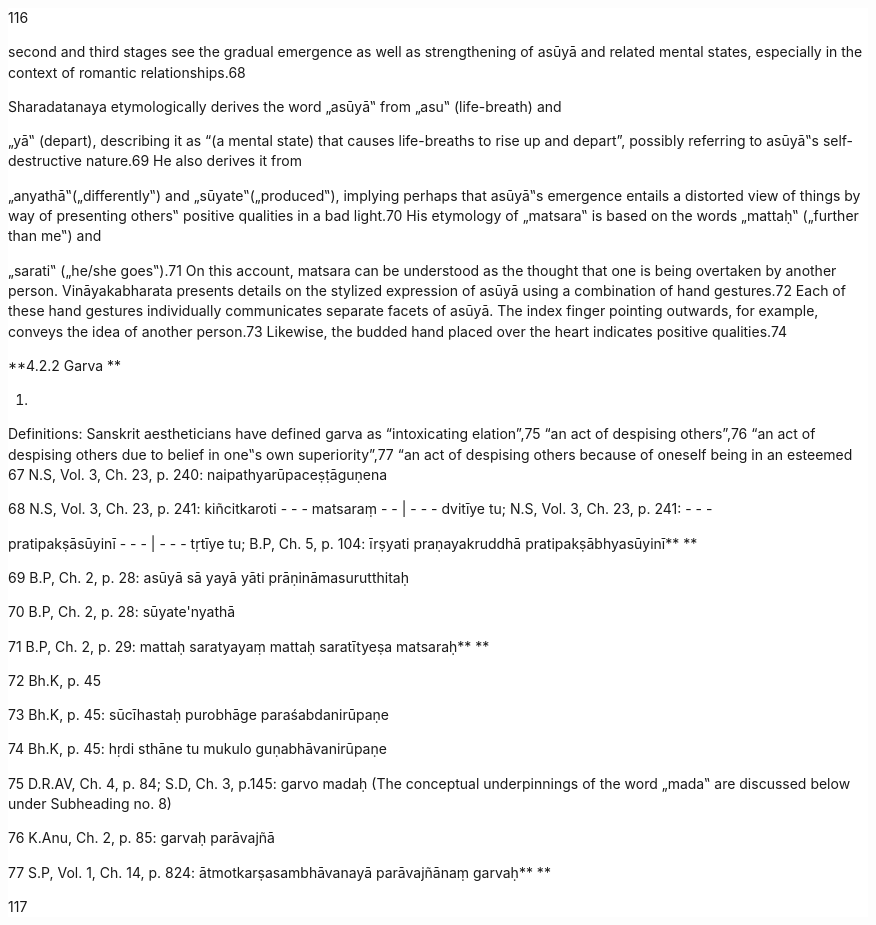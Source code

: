 

116 



second and third stages see the gradual emergence as well as strengthening of asūyā and related mental states, especially in the context of romantic relationships.68 

Sharadatanaya etymologically derives the word „asūyā‟ from „asu‟ \(life-breath\) and 

„yā‟ \(depart\), describing it as “\(a mental state\) that causes life-breaths to rise up and depart”, possibly referring to asūyā‟s self-destructive nature.69 He also derives it from 

„anyathā‟\(„differently‟\) and „sūyate‟\(„produced‟\), implying perhaps that asūyā‟s emergence entails a distorted view of things by way of presenting others‟ positive qualities in a bad light.70 His etymology of „matsara‟ is based on the words „mattaḥ‟ \(„further than me‟\) and 

„sarati‟ \(„he/she goes‟\).71 On this account, matsara can be understood as the thought that one is being overtaken by another person. Vināyakabharata presents details on the stylized expression of asūyā using a combination of hand gestures.72 Each of these hand gestures individually communicates separate facets of asūyā. The index finger pointing outwards, for example, conveys the idea of another person.73 Likewise, the budded hand placed over the heart indicates positive qualities.74 

**4.2.2 Garva **

1. 

Definitions: Sanskrit aestheticians have defined garva as “intoxicating elation”,75 “an act of despising others”,76 “an act of despising others due to belief in one‟s own superiority”,77 “an act of despising others because of oneself being in an esteemed 67 N.S, Vol. 3, Ch. 23, p. 240: naipathyarūpaceṣṭāguṇena 

68 N.S, Vol. 3, Ch. 23, p. 241: kiñcitkaroti - - - matsaraṃ - - | - - - dvitīye tu; N.S, Vol. 3, Ch. 23, p. 241: - - - 

pratipakṣāsūyinī - - - | - - - tṛtīye tu; B.P, Ch. 5, p. 104: īrṣyati praṇayakruddhā pratipakṣābhyasūyinī** **

69 B.P, Ch. 2, p. 28: asūyā sā yayā yāti prāṇināmasurutthitaḥ 

70 B.P, Ch. 2, p. 28: sūyate'nyathā 

71 B.P, Ch. 2, p. 29: mattaḥ saratyayaṃ mattaḥ saratītyeṣa matsaraḥ** **

72 Bh.K, p. 45 

73 Bh.K, p. 45: sūcīhastaḥ purobhāge paraśabdanirūpaṇe 

74 Bh.K, p. 45: hṛdi sthāne tu mukulo guṇabhāvanirūpaṇe 

75 D.R.AV, Ch. 4, p. 84; S.D, Ch. 3, p.145: garvo madaḥ \(The conceptual underpinnings of the word „mada‟ are discussed below under Subheading no. 8\) 

76 K.Anu, Ch. 2, p. 85: garvaḥ parāvajñā 

77 S.P, Vol. 1, Ch. 14, p. 824: ātmotkarṣasambhāvanayā parāvajñānaṃ garvaḥ** **



117 


